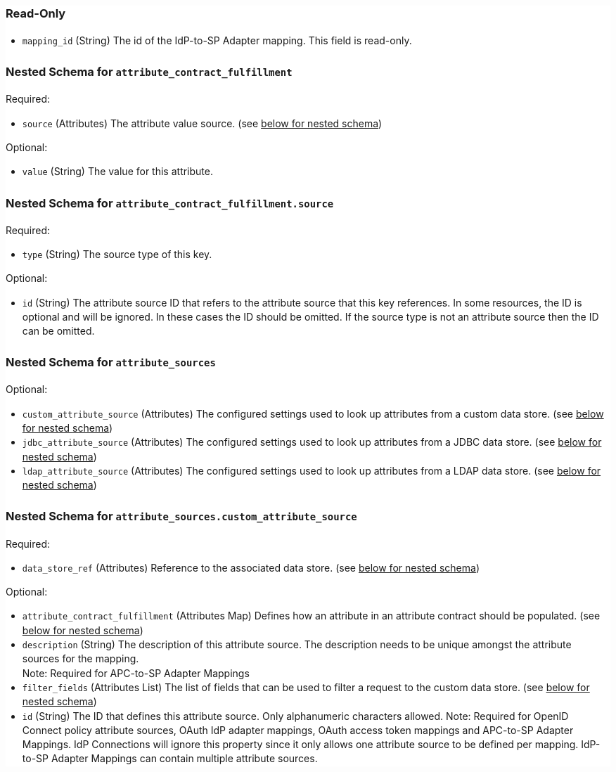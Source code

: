 ### Read-Only

- `mapping_id` (String) The id of the IdP-to-SP Adapter mapping. This field is read-only.

<a id="nestedatt--attribute_contract_fulfillment"></a>
### Nested Schema for `attribute_contract_fulfillment`

Required:

- `source` (Attributes) The attribute value source. (see [below for nested schema](#nestedatt--attribute_contract_fulfillment--source))

Optional:

- `value` (String) The value for this attribute.

<a id="nestedatt--attribute_contract_fulfillment--source"></a>
### Nested Schema for `attribute_contract_fulfillment.source`

Required:

- `type` (String) The source type of this key.

Optional:

- `id` (String) The attribute source ID that refers to the attribute source that this key references. In some resources, the ID is optional and will be ignored. In these cases the ID should be omitted. If the source type is not an attribute source then the ID can be omitted.



<a id="nestedatt--attribute_sources"></a>
### Nested Schema for `attribute_sources`

Optional:

- `custom_attribute_source` (Attributes) The configured settings used to look up attributes from a custom data store. (see [below for nested schema](#nestedatt--attribute_sources--custom_attribute_source))
- `jdbc_attribute_source` (Attributes) The configured settings used to look up attributes from a JDBC data store. (see [below for nested schema](#nestedatt--attribute_sources--jdbc_attribute_source))
- `ldap_attribute_source` (Attributes) The configured settings used to look up attributes from a LDAP data store. (see [below for nested schema](#nestedatt--attribute_sources--ldap_attribute_source))

<a id="nestedatt--attribute_sources--custom_attribute_source"></a>
### Nested Schema for `attribute_sources.custom_attribute_source`

Required:

- `data_store_ref` (Attributes) Reference to the associated data store. (see [below for nested schema](#nestedatt--attribute_sources--custom_attribute_source--data_store_ref))

Optional:

- `attribute_contract_fulfillment` (Attributes Map) Defines how an attribute in an attribute contract should be populated. (see [below for nested schema](#nestedatt--attribute_sources--custom_attribute_source--attribute_contract_fulfillment))
- `description` (String) The description of this attribute source. The description needs to be unique amongst the attribute sources for the mapping.<br>Note: Required for APC-to-SP Adapter Mappings
- `filter_fields` (Attributes List) The list of fields that can be used to filter a request to the custom data store. (see [below for nested schema](#nestedatt--attribute_sources--custom_attribute_source--filter_fields))
- `id` (String) The ID that defines this attribute source. Only alphanumeric characters allowed. Note: Required for OpenID Connect policy attribute sources, OAuth IdP adapter mappings, OAuth access token mappings and APC-to-SP Adapter Mappings. IdP Connections will ignore this property since it only allows one attribute source to be defined per mapping. IdP-to-SP Adapter Mappings can contain multiple attribute sources.
